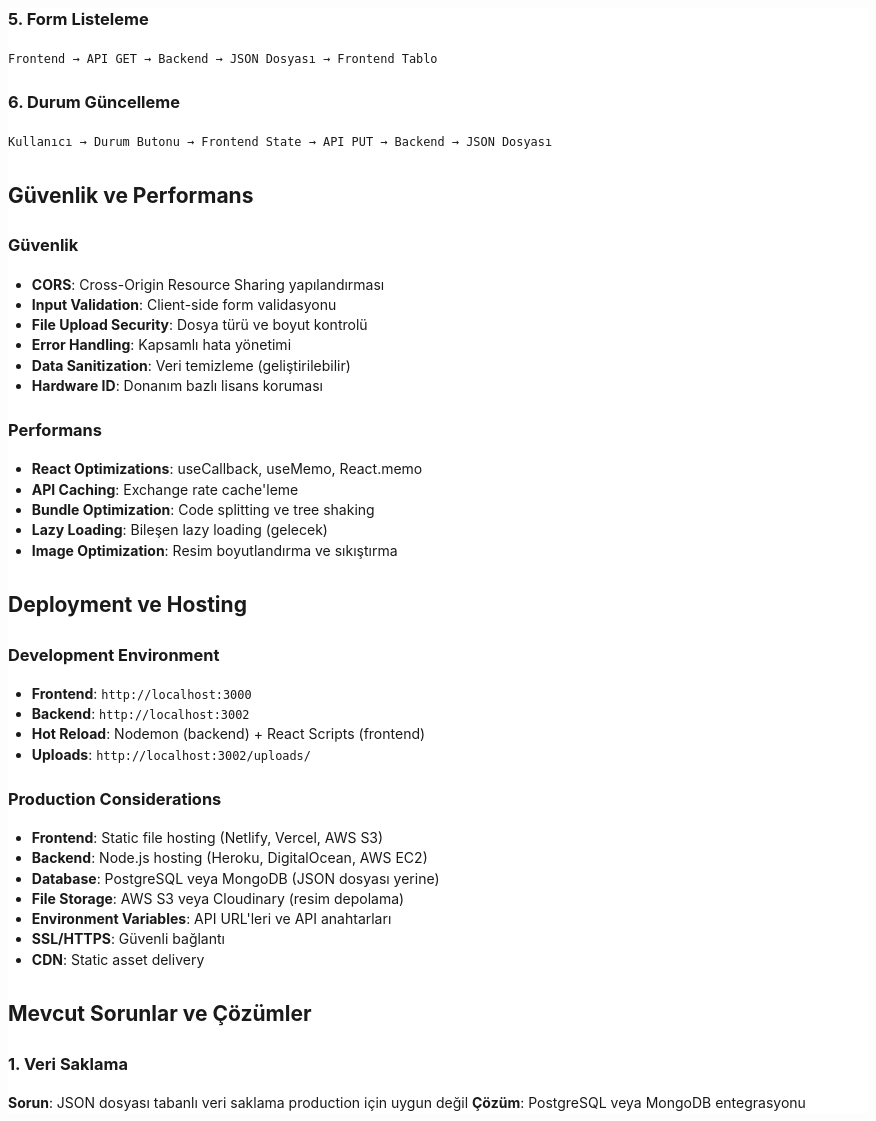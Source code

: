 ### 5. Form Listeleme
```
Frontend → API GET → Backend → JSON Dosyası → Frontend Tablo
```

### 6. Durum Güncelleme
```
Kullanıcı → Durum Butonu → Frontend State → API PUT → Backend → JSON Dosyası
```

## Güvenlik ve Performans

### Güvenlik
- **CORS**: Cross-Origin Resource Sharing yapılandırması
- **Input Validation**: Client-side form validasyonu
- **File Upload Security**: Dosya türü ve boyut kontrolü
- **Error Handling**: Kapsamlı hata yönetimi
- **Data Sanitization**: Veri temizleme (geliştirilebilir)
- **Hardware ID**: Donanım bazlı lisans koruması

### Performans
- **React Optimizations**: useCallback, useMemo, React.memo
- **API Caching**: Exchange rate cache'leme
- **Bundle Optimization**: Code splitting ve tree shaking
- **Lazy Loading**: Bileşen lazy loading (gelecek)
- **Image Optimization**: Resim boyutlandırma ve sıkıştırma

## Deployment ve Hosting

### Development Environment
- **Frontend**: `http://localhost:3000`
- **Backend**: `http://localhost:3002`
- **Hot Reload**: Nodemon (backend) + React Scripts (frontend)
- **Uploads**: `http://localhost:3002/uploads/`

### Production Considerations
- **Frontend**: Static file hosting (Netlify, Vercel, AWS S3)
- **Backend**: Node.js hosting (Heroku, DigitalOcean, AWS EC2)
- **Database**: PostgreSQL veya MongoDB (JSON dosyası yerine)
- **File Storage**: AWS S3 veya Cloudinary (resim depolama)
- **Environment Variables**: API URL'leri ve API anahtarları
- **SSL/HTTPS**: Güvenli bağlantı
- **CDN**: Static asset delivery

## Mevcut Sorunlar ve Çözümler

### 1. Veri Saklama
**Sorun**: JSON dosyası tabanlı veri saklama production için uygun değil
**Çözüm**: PostgreSQL veya MongoDB entegrasyonu
